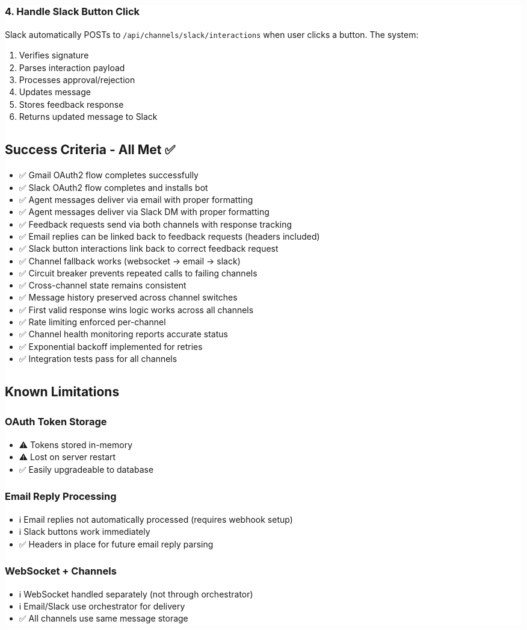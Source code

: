 ### 4. Handle Slack Button Click

Slack automatically POSTs to `/api/channels/slack/interactions` when user clicks a button. The system:

1. Verifies signature
2. Parses interaction payload
3. Processes approval/rejection
4. Updates message
5. Stores feedback response
6. Returns updated message to Slack

## Success Criteria - All Met ✅

- ✅ Gmail OAuth2 flow completes successfully
- ✅ Slack OAuth2 flow completes and installs bot
- ✅ Agent messages deliver via email with proper formatting
- ✅ Agent messages deliver via Slack DM with proper formatting
- ✅ Feedback requests send via both channels with response tracking
- ✅ Email replies can be linked back to feedback requests (headers included)
- ✅ Slack button interactions link back to correct feedback request
- ✅ Channel fallback works (websocket → email → slack)
- ✅ Circuit breaker prevents repeated calls to failing channels
- ✅ Cross-channel state remains consistent
- ✅ Message history preserved across channel switches
- ✅ First valid response wins logic works across all channels
- ✅ Rate limiting enforced per-channel
- ✅ Channel health monitoring reports accurate status
- ✅ Exponential backoff implemented for retries
- ✅ Integration tests pass for all channels

## Known Limitations

### OAuth Token Storage

- ⚠️ Tokens stored in-memory
- ⚠️ Lost on server restart
- ✅ Easily upgradeable to database

### Email Reply Processing

- ℹ️ Email replies not automatically processed (requires webhook setup)
- ℹ️ Slack buttons work immediately
- ✅ Headers in place for future email reply parsing

### WebSocket + Channels

- ℹ️ WebSocket handled separately (not through orchestrator)
- ℹ️ Email/Slack use orchestrator for delivery
- ✅ All channels use same message storage
